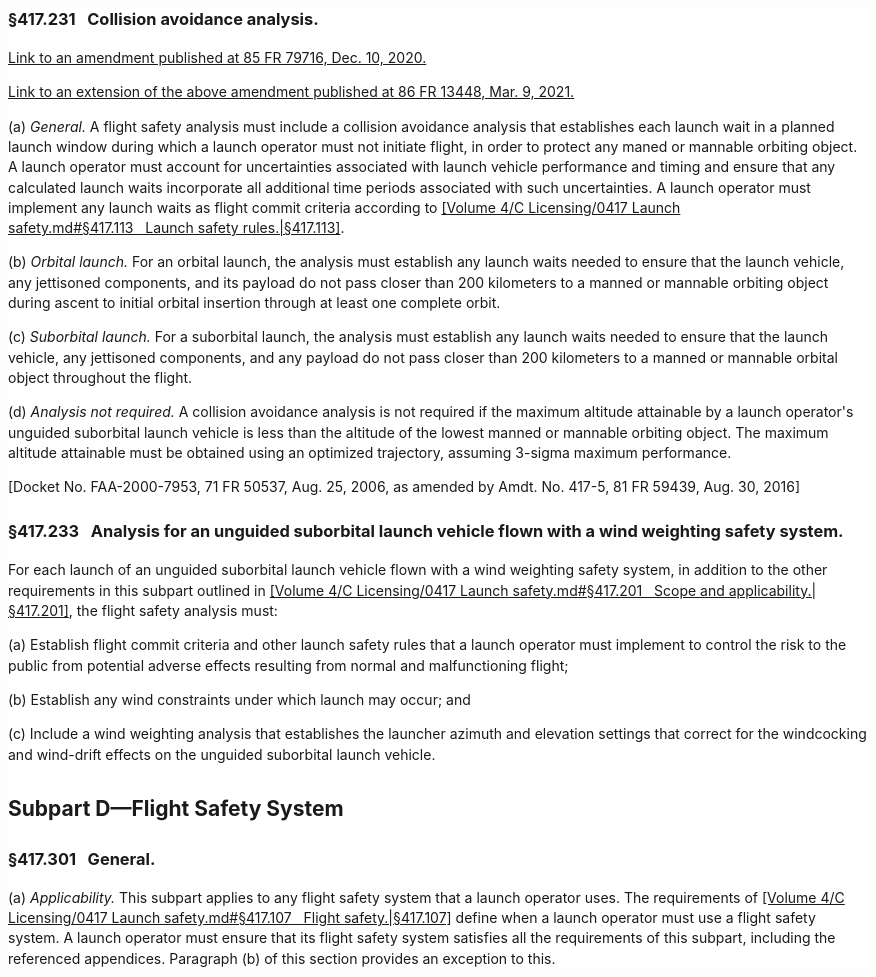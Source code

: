 ### §417.231   Collision avoidance analysis.

[Link to an amendment published at 85 FR 79716, Dec. 10, 2020.](https://www.ecfr.gov/cgi-bin/text-idx?SID=4a24d322e7e2ad451d1f786b051cf52a&mc=true&node=20201210y1.49)

[Link to an extension of the above amendment published at 86 FR 13448, Mar. 9, 2021.](https://www.ecfr.gov/cgi-bin/text-idx?SID=4a24d322e7e2ad451d1f786b051cf52a&mc=true&node=20210309y1.1)

\(a\) *General.* A flight safety analysis must include a collision avoidance analysis that establishes each launch wait in a planned launch window during which a launch operator must not initiate flight, in order to protect any maned or mannable orbiting object. A launch operator must account for uncertainties associated with launch vehicle performance and timing and ensure that any calculated launch waits incorporate all additional time periods associated with such uncertainties. A launch operator must implement any launch waits as flight commit criteria according to [[Volume 4/C Licensing/0417 Launch safety.md#§417.113   Launch safety rules.|§417.113]](c).

\(b\) *Orbital launch.* For an orbital launch, the analysis must establish any launch waits needed to ensure that the launch vehicle, any jettisoned components, and its payload do not pass closer than 200 kilometers to a manned or mannable orbiting object during ascent to initial orbital insertion through at least one complete orbit.

\(c\) *Suborbital launch.* For a suborbital launch, the analysis must establish any launch waits needed to ensure that the launch vehicle, any jettisoned components, and any payload do not pass closer than 200 kilometers to a manned or mannable orbital object throughout the flight.

\(d\) *Analysis not required.* A collision avoidance analysis is not required if the maximum altitude attainable by a launch operator's unguided suborbital launch vehicle is less than the altitude of the lowest manned or mannable orbiting object. The maximum altitude attainable must be obtained using an optimized trajectory, assuming 3-sigma maximum performance.

\[Docket No. FAA-2000-7953, 71 FR 50537, Aug. 25, 2006, as amended by Amdt. No. 417-5, 81 FR 59439, Aug. 30, 2016\]

### §417.233   Analysis for an unguided suborbital launch vehicle flown with a wind weighting safety system.

For each launch of an unguided suborbital launch vehicle flown with a wind weighting safety system, in addition to the other requirements in this subpart outlined in [[Volume 4/C Licensing/0417 Launch safety.md#§417.201   Scope and applicability.|§417.201]](c), the flight safety analysis must:

\(a\) Establish flight commit criteria and other launch safety rules that a launch operator must implement to control the risk to the public from potential adverse effects resulting from normal and malfunctioning flight;

\(b\) Establish any wind constraints under which launch may occur; and

\(c\) Include a wind weighting analysis that establishes the launcher azimuth and elevation settings that correct for the windcocking and wind-drift effects on the unguided suborbital launch vehicle.

## Subpart D—Flight Safety System

### §417.301   General.

\(a\) *Applicability.* This subpart applies to any flight safety system that a launch operator uses. The requirements of [[Volume 4/C Licensing/0417 Launch safety.md#§417.107   Flight safety.|§417.107]](a) define when a launch operator must use a flight safety system. A launch operator must ensure that its flight safety system satisfies all the requirements of this subpart, including the referenced appendices. Paragraph (b) of this section provides an exception to this.
